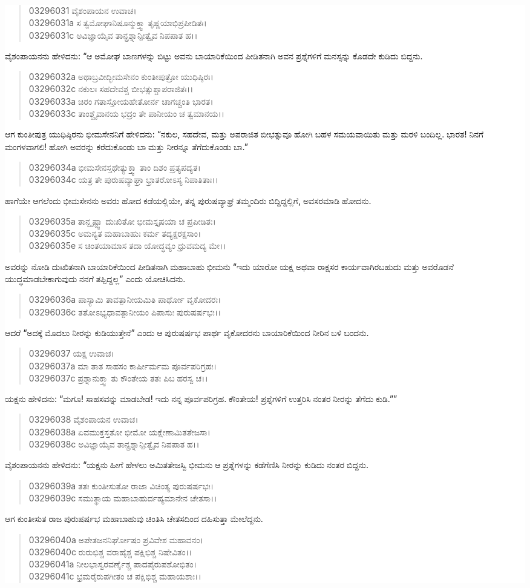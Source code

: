 > 03296031 ವೈಶಂಪಾಯನ ಉವಾಚ।  
03296031a ಸ ತ್ವಮೋಘಾನಿಷೂನ್ಮುಕ್ತ್ವಾ ತೃಷ್ಣಯಾಭಿಪ್ರಪೀಡಿತಃ।  
03296031c ಅವಿಜ್ಞಾಯೈವ ತಾನ್ಪ್ರಶ್ನಾನ್ಪೀತ್ವೈವ ನಿಪಪಾತ ಹ।।

ವೈಶಂಪಾಯನನು ಹೇಳಿದನು: “ಆ ಅಮೋಘ ಬಾಣಗಳನ್ನು ಬಿಟ್ಟು ಅವನು ಬಾಯಾರಿಕೆಯಿಂದ ಪೀಡಿತನಾಗಿ ಅವನ ಪ್ರಶ್ನೆಗಳಿಗೆ ಮನಸ್ಸನ್ನು ಕೊಡದೇ ಕುಡಿದು ಬಿದ್ದನು.

> 03296032a ಅಥಾಬ್ರವೀದ್ಭೀಮಸೇನಂ ಕುಂತೀಪುತ್ರೋ ಯುಧಿಷ್ಠಿರಃ।  
03296032c ನಕುಲಃ ಸಹದೇವಶ್ಚ ಬೀಭತ್ಸುಶ್ಚಾಪರಾಜಿತಃ।।  
03296033a ಚಿರಂ ಗತಾಸ್ತೋಯಹೇತೋರ್ನ ಚಾಗಚ್ಚಂತಿ ಭಾರತ।  
03296033c ತಾಂಶ್ಚೈವಾನಯ ಭದ್ರಂ ತೇ ಪಾನೀಯಂ ಚ ತ್ವಮಾನಯ।।

ಆಗ ಕುಂತೀಪುತ್ರ ಯುಧಿಷ್ಠಿರನು ಭೀಮಸೇನನಿಗೆ ಹೇಳಿದನು: “ನಕುಲ, ಸಹದೇವ, ಮತ್ತು ಅಪರಾಜಿತ ಬೀಭತ್ಸುವೂ ಹೋಗಿ ಬಹಳ ಸಮಯವಾಯಿತು ಮತ್ತು ಮರಳಿ ಬಂದಿಲ್ಲ. ಭಾರತ! ನಿನಗೆ ಮಂಗಳವಾಗಲಿ! ಹೋಗಿ ಅವರನ್ನು ಕರೆದುಕೊಂಡು ಬಾ ಮತ್ತು ನೀರನ್ನೂ ತೆಗೆದುಕೊಂಡು ಬಾ.”

> 03296034a ಭೀಮಸೇನಸ್ತಥೇತ್ಯುಕ್ತ್ವಾ ತಾಂ ದಿಶಂ ಪ್ರತ್ಯಪದ್ಯತ।  
03296034c ಯತ್ರ ತೇ ಪುರುಷವ್ಯಾಘ್ರಾ ಭ್ರಾತರೋಽಸ್ಯ ನಿಪಾತಿತಾಃ।।

ಹಾಗೆಯೇ ಆಗಲೆಂದು ಭೀಮಸೇನನು ಅವರು ಹೋದ ಕಡೆಯಲ್ಲಿಯೇ, ತನ್ನ ಪುರುಷವ್ಯಾಘ್ರ ತಮ್ಮಂದಿರು ಬಿದ್ದಿದ್ದಲ್ಲಿಗೆ, ಅವಸರಮಾಡಿ ಹೋದನು.

> 03296035a ತಾನ್ದೃಷ್ಟ್ವಾ ದುಃಖಿತೋ ಭೀಮಸ್ತೃಷಯಾ ಚ ಪ್ರಪೀಡಿತಃ।  
03296035c ಅಮನ್ಯತ ಮಹಾಬಾಹುಃ ಕರ್ಮ ತದ್ಯಕ್ಷರಕ್ಷಸಾಂ।  
03296035e ಸ ಚಿಂತಯಾಮಾಸ ತದಾ ಯೋದ್ಧವ್ಯಂ ಧ್ರುವಮದ್ಯ ಮೇ।।

ಅವರನ್ನು ನೋಡಿ ದುಃಖಿತನಾಗಿ ಬಾಯಾರಿಕೆಯಿಂದ ಪೀಡಿತನಾಗಿ ಮಹಾಬಾಹು ಭೀಮನು “ಇದು ಯಾರೋ ಯಕ್ಷ ಅಥವಾ ರಾಕ್ಷಸರ ಕಾರ್ಯವಾಗಿರಬಹುದು ಮತ್ತು ಅವರೊಡನೆ ಯುದ್ಧಮಾಡಬೇಕಾಗುವುದು ನನಗೆ ತಪ್ಪಿದ್ದಲ್ಲ” ಎಂದು ಯೋಚಿಸಿದನು.

> 03296036a ಪಾಸ್ಯಾಮಿ ತಾವತ್ಪಾನೀಯಮಿತಿ ಪಾರ್ಥೋ ವೃಕೋದರಃ।  
03296036c ತತೋಽಭ್ಯಧಾವತ್ಪಾನೀಯಂ ಪಿಪಾಸುಃ ಪುರುಷರ್ಷಭಃ।।

ಆದರೆ “ಅದಕ್ಕೆ ಮೊದಲು ನೀರನ್ನು ಕುಡಿಯುತ್ತೇನೆ” ಎಂದು ಆ ಪುರುಷರ್ಷಭ ಪಾರ್ಥ ವೃಕೋದರನು ಬಾಯಾರಿಕೆಯಿಂದ ನೀರಿನ ಬಳಿ ಬಂದನು.

> 03296037 ಯಕ್ಷ ಉವಾಚ।  
03296037a ಮಾ ತಾತ ಸಾಹಸಂ ಕಾರ್ಷೀರ್ಮಮ ಪೂರ್ವಪರಿಗ್ರಹಃ।  
03296037c ಪ್ರಶ್ನಾನುಕ್ತ್ವಾ ತು ಕೌಂತೇಯ ತತಃ ಪಿಬ ಹರಸ್ವ ಚ।।

ಯಕ್ಷನು ಹೇಳಿದನು: “ಮಗೂ! ಸಾಹಸವನ್ನು ಮಾಡಬೇಡ! ಇದು ನನ್ನ ಪೂರ್ವಪರಿಗ್ರಹ. ಕೌಂತೇಯ! ಪ್ರಶ್ನೆಗಳಿಗೆ ಉತ್ತರಿಸಿ ನಂತರ ನೀರನ್ನು ತೆಗೆದು ಕುಡಿ.””

> 03296038 ವೈಶಂಪಾಯನ ಉವಾಚ।  
03296038a ಏವಮುಕ್ತಸ್ತತೋ ಭೀಮೋ ಯಕ್ಷೇಣಾಮಿತತೇಜಸಾ।   
03296038c ಅವಿಜ್ಞಾಯೈವ ತಾನ್ಪ್ರಶ್ನಾನ್ಪೀತ್ವೈವ ನಿಪಪಾತ ಹ।।

ವೈಶಂಪಾಯನನು ಹೇಳಿದನು: “ಯಕ್ಷನು ಹೀಗೆ ಹೇಳಲು ಅಮಿತತೇಜಸ್ವಿ ಭೀಮನು ಆ ಪ್ರಶ್ನೆಗಳನ್ನು ಕಡೆಗೆಣಿಸಿ ನೀರನ್ನು ಕುಡಿದು ನಂತರ ಬಿದ್ದನು.

> 03296039a ತತಃ ಕುಂತೀಸುತೋ ರಾಜಾ ವಿಚಿಂತ್ಯ ಪುರುಷರ್ಷಭಃ।  
03296039c ಸಮುತ್ಥಾಯ ಮಹಾಬಾಹುರ್ದಹ್ಯಮಾನೇನ ಚೇತಸಾ।।

ಆಗ ಕುಂತೀಸುತ ರಾಜ ಪುರುಷರ್ಷಭ ಮಹಾಬಾಹುವು ಚಿಂತಿಸಿ ಚೇತಸದಿಂದ ದಹಿಸುತ್ತಾ ಮೇಲೆದ್ದನು.

> 03296040a ಅಪೇತಜನನಿರ್ಘೋಷಂ ಪ್ರವಿವೇಶ ಮಹಾವನಂ।  
03296040c ರುರುಭಿಶ್ಚ ವರಾಹೈಶ್ಚ ಪಕ್ಷಿಭಿಶ್ಚ ನಿಷೇವಿತಂ।।  
03296041a ನೀಲಭಾಸ್ವರವರ್ಣೈಶ್ಚ ಪಾದಪೈರುಪಶೋಭಿತಂ।  
03296041c ಭ್ರಮರೈರುಪಗೀತಂ ಚ ಪಕ್ಷಿಭಿಶ್ಚ ಮಹಾಯಶಾಃ।।
